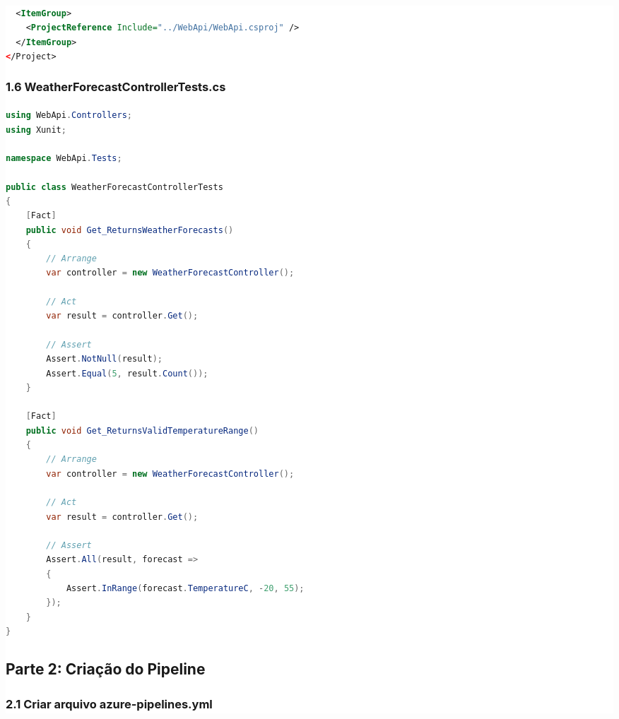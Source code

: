 ```xml
  <ItemGroup>
    <ProjectReference Include="../WebApi/WebApi.csproj" />
  </ItemGroup>
</Project>
```

### 1.6 WeatherForecastControllerTests.cs
```csharp
using WebApi.Controllers;
using Xunit;

namespace WebApi.Tests;

public class WeatherForecastControllerTests
{
    [Fact]
    public void Get_ReturnsWeatherForecasts()
    {
        // Arrange
        var controller = new WeatherForecastController();

        // Act
        var result = controller.Get();

        // Assert
        Assert.NotNull(result);
        Assert.Equal(5, result.Count());
    }

    [Fact]
    public void Get_ReturnsValidTemperatureRange()
    {
        // Arrange
        var controller = new WeatherForecastController();

        // Act
        var result = controller.Get();

        // Assert
        Assert.All(result, forecast => 
        {
            Assert.InRange(forecast.TemperatureC, -20, 55);
        });
    }
}
```

## Parte 2: Criação do Pipeline

### 2.1 Criar arquivo azure-pipelines.yml
